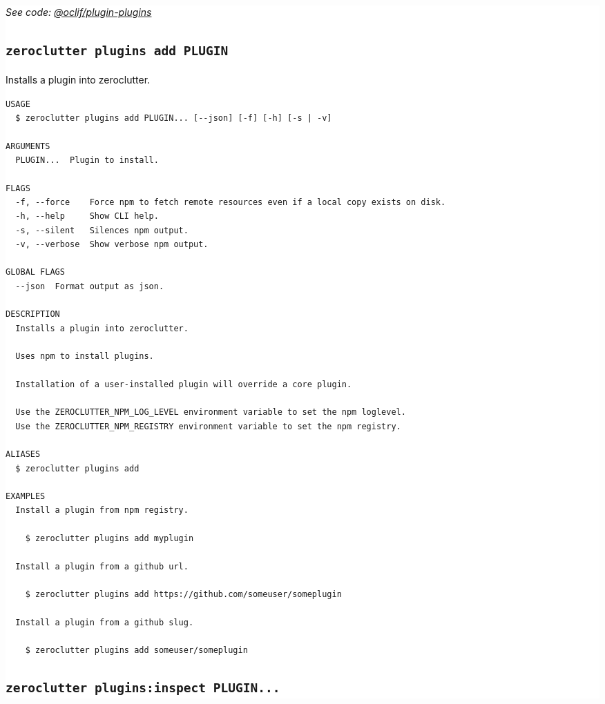 _See code: [@oclif/plugin-plugins](https://github.com/oclif/plugin-plugins/blob/v5.4.38/src/commands/plugins/index.ts)_

## `zeroclutter plugins add PLUGIN`

Installs a plugin into zeroclutter.

```
USAGE
  $ zeroclutter plugins add PLUGIN... [--json] [-f] [-h] [-s | -v]

ARGUMENTS
  PLUGIN...  Plugin to install.

FLAGS
  -f, --force    Force npm to fetch remote resources even if a local copy exists on disk.
  -h, --help     Show CLI help.
  -s, --silent   Silences npm output.
  -v, --verbose  Show verbose npm output.

GLOBAL FLAGS
  --json  Format output as json.

DESCRIPTION
  Installs a plugin into zeroclutter.

  Uses npm to install plugins.

  Installation of a user-installed plugin will override a core plugin.

  Use the ZEROCLUTTER_NPM_LOG_LEVEL environment variable to set the npm loglevel.
  Use the ZEROCLUTTER_NPM_REGISTRY environment variable to set the npm registry.

ALIASES
  $ zeroclutter plugins add

EXAMPLES
  Install a plugin from npm registry.

    $ zeroclutter plugins add myplugin

  Install a plugin from a github url.

    $ zeroclutter plugins add https://github.com/someuser/someplugin

  Install a plugin from a github slug.

    $ zeroclutter plugins add someuser/someplugin
```

## `zeroclutter plugins:inspect PLUGIN...`
